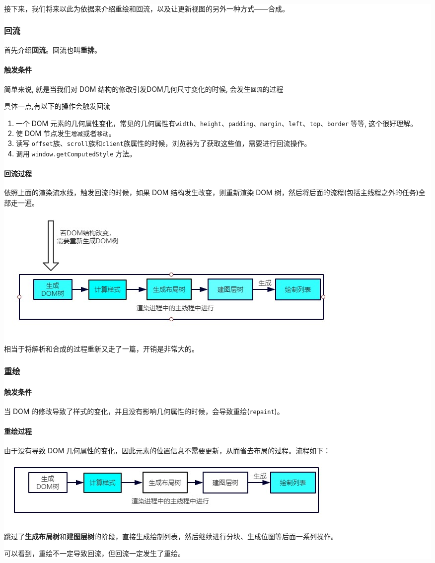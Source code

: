 接下来，我们将来以此为依据来介绍重绘和回流，以及让更新视图的另外一种方式——合成。

### 回流
首先介绍**回流**。回流也叫**重排**。

#### 触发条件
简单来说, 就是当我们对 DOM 结构的修改引发DOM几何尺寸变化的时候, 会发生`回流`的过程

具体一点,有以下的操作会触发回流
1. 一个 DOM 元素的几何属性变化，常见的几何属性有`width`、`height`、`padding`、`margin`、`left`、`top`、`border` 等等, 这个很好理解。
2. 使 DOM 节点发生`增减`或者`移动`。
3. 读写 `offset`族、`scroll`族和`client`族属性的时候，浏览器为了获取这些值，需要进行回流操作。
4. 调用 `window.getComputedStyle` 方法。

#### 回流过程
依照上面的渲染流水线，触发回流的时候，如果 DOM 结构发生改变，则重新渲染 DOM 树，然后将后面的流程(包括主线程之外的任务)全部走一遍。

![](./images/chromium渲染篇2211.jpg)

相当于将解析和合成的过程重新又走了一篇，开销是非常大的。

### 重绘
#### 触发条件
当 DOM 的修改导致了样式的变化，并且没有影响几何属性的时候，会导致重绘(`repaint`)。

#### 重绘过程

由于没有导致 DOM 几何属性的变化，因此元素的位置信息不需要更新，从而省去布局的过程。流程如下：

![](./images/chromium渲染篇3314.jpg)

跳过了**生成布局树**和**建图层树**的阶段，直接生成绘制列表，然后继续进行分块、生成位图等后面一系列操作。

可以看到，重绘不一定导致回流，但回流一定发生了重绘。
